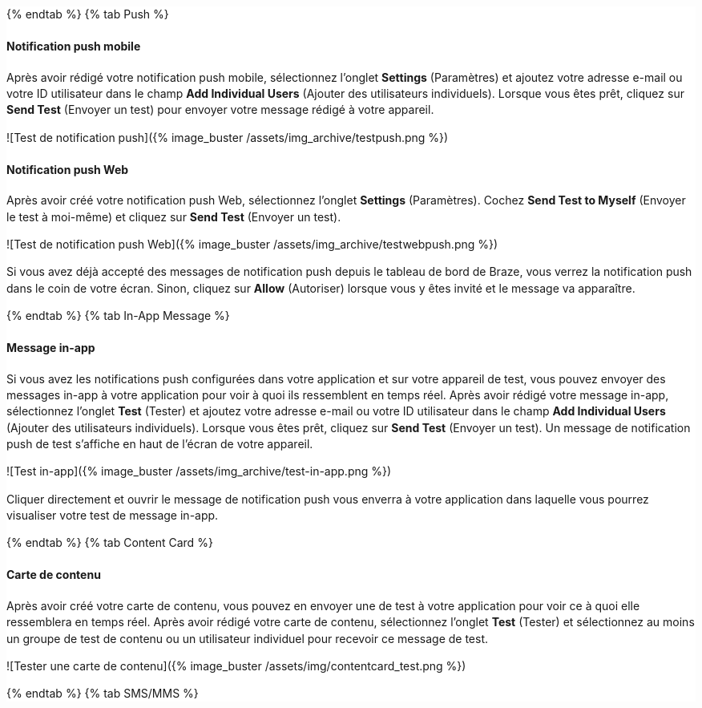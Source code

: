 {% endtab %}
{% tab Push %}

#### Notification push mobile

Après avoir rédigé votre notification push mobile, sélectionnez l’onglet **Settings** (Paramètres) et ajoutez votre adresse e-mail ou votre ID utilisateur dans le champ **Add Individual Users** (Ajouter des utilisateurs individuels). Lorsque vous êtes prêt, cliquez sur **Send Test** (Envoyer un test) pour envoyer votre message rédigé à votre appareil.

![Test de notification push]({% image_buster /assets/img_archive/testpush.png %})

#### Notification push Web

Après avoir créé votre notification push Web, sélectionnez l’onglet **Settings** (Paramètres). Cochez **Send Test to Myself** (Envoyer le test à moi-même) et cliquez sur **Send Test** (Envoyer un test).

![Test de notification push Web]({% image_buster /assets/img_archive/testwebpush.png %})

Si vous avez déjà accepté des messages de notification push depuis le tableau de bord de Braze, vous verrez la notification push dans le coin de votre écran. Sinon, cliquez sur **Allow** (Autoriser) lorsque vous y êtes invité et le message va apparaître.

{% endtab %}
{% tab In-App Message %}

#### Message in-app

Si vous avez les notifications push configurées dans votre application et sur votre appareil de test, vous pouvez envoyer des messages in-app à votre application pour voir à quoi ils ressemblent en temps réel. Après avoir rédigé votre message in-app, sélectionnez l’onglet **Test** (Tester) et ajoutez votre adresse e-mail ou votre ID utilisateur dans le champ **Add Individual Users** (Ajouter des utilisateurs individuels). Lorsque vous êtes prêt, cliquez sur **Send Test** (Envoyer un test). Un message de notification push de test s’affiche en haut de l’écran de votre appareil. 

![Test in-app]({% image_buster /assets/img_archive/test-in-app.png %})

Cliquer directement et ouvrir le message de notification push vous enverra à votre application dans laquelle vous pourrez visualiser votre test de message in-app.

{% endtab %}
{% tab Content Card %}

#### Carte de contenu

Après avoir créé votre carte de contenu, vous pouvez en envoyer une de test à votre application pour voir ce à quoi elle ressemblera en temps réel. Après avoir rédigé votre carte de contenu, sélectionnez l’onglet **Test** (Tester) et sélectionnez au moins un groupe de test de contenu ou un utilisateur individuel pour recevoir ce message de test. 

![Tester une carte de contenu]({% image_buster /assets/img/contentcard_test.png %})

{% endtab %}
{% tab SMS/MMS %}
